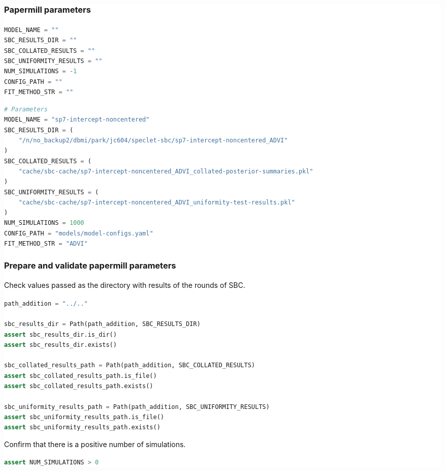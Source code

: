 ### Papermill parameters

```python
MODEL_NAME = ""
SBC_RESULTS_DIR = ""
SBC_COLLATED_RESULTS = ""
SBC_UNIFORMITY_RESULTS = ""
NUM_SIMULATIONS = -1
CONFIG_PATH = ""
FIT_METHOD_STR = ""
```

```python
# Parameters
MODEL_NAME = "sp7-intercept-noncentered"
SBC_RESULTS_DIR = (
    "/n/no_backup2/dbmi/park/jc604/speclet-sbc/sp7-intercept-noncentered_ADVI"
)
SBC_COLLATED_RESULTS = (
    "cache/sbc-cache/sp7-intercept-noncentered_ADVI_collated-posterior-summaries.pkl"
)
SBC_UNIFORMITY_RESULTS = (
    "cache/sbc-cache/sp7-intercept-noncentered_ADVI_uniformity-test-results.pkl"
)
NUM_SIMULATIONS = 1000
CONFIG_PATH = "models/model-configs.yaml"
FIT_METHOD_STR = "ADVI"

```

### Prepare and validate papermill parameters

Check values passed as the directory with results of the rounds of SBC.

```python
path_addition = "../.."

sbc_results_dir = Path(path_addition, SBC_RESULTS_DIR)
assert sbc_results_dir.is_dir()
assert sbc_results_dir.exists()

sbc_collated_results_path = Path(path_addition, SBC_COLLATED_RESULTS)
assert sbc_collated_results_path.is_file()
assert sbc_collated_results_path.exists()

sbc_uniformity_results_path = Path(path_addition, SBC_UNIFORMITY_RESULTS)
assert sbc_uniformity_results_path.is_file()
assert sbc_uniformity_results_path.exists()
```

Confirm that there is a positive number of simulations.

```python
assert NUM_SIMULATIONS > 0
```
